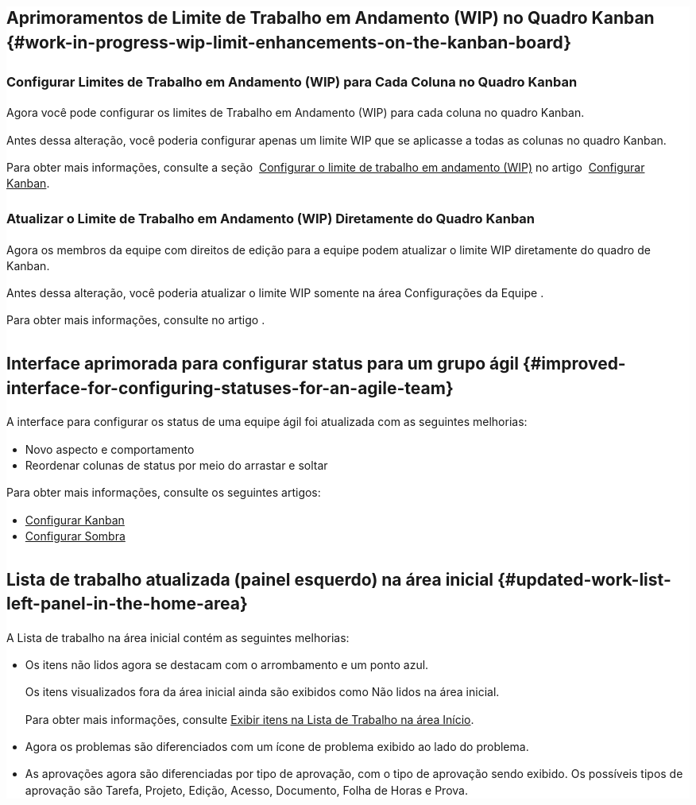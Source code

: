## Aprimoramentos de Limite de Trabalho em Andamento (WIP) no Quadro Kanban {#work-in-progress-wip-limit-enhancements-on-the-kanban-board}

### Configurar Limites de Trabalho em Andamento (WIP) para Cada Coluna no Quadro Kanban

Agora você pode configurar os limites de Trabalho em Andamento (WIP) para cada coluna no quadro Kanban. 

Antes dessa alteração, você poderia configurar apenas um limite WIP que se aplicasse a todas as colunas no quadro Kanban. 

Para obter mais informações, consulte a seção  [Configurar o limite de trabalho em andamento (WIP)](../../../../agile/get-started-with-agile-in-workfront/configure-kanban.md#configur4) no artigo  [Configurar Kanban](../../../../agile/get-started-with-agile-in-workfront/configure-kanban.md).

### Atualizar o Limite de Trabalho em Andamento (WIP) Diretamente do Quadro Kanban

Agora os membros da equipe com direitos de edição para a equipe podem atualizar o limite WIP diretamente do quadro de Kanban.

Antes dessa alteração, você poderia atualizar o limite WIP somente na área Configurações da Equipe .

Para obter mais informações, consulte no artigo .

## Interface aprimorada para configurar status para um grupo ágil {#improved-interface-for-configuring-statuses-for-an-agile-team}

A interface para configurar os status de uma equipe ágil foi atualizada com as seguintes melhorias:

* Novo aspecto e comportamento
* Reordenar colunas de status por meio do arrastar e soltar 

Para obter mais informações, consulte os seguintes artigos:

* [Configurar Kanban](../../../../agile/get-started-with-agile-in-workfront/configure-kanban.md)
* [Configurar Sombra](../../../../agile/get-started-with-agile-in-workfront/configure-scrum.md)

## Lista de trabalho atualizada (painel esquerdo) na área inicial {#updated-work-list-left-panel-in-the-home-area}

A Lista de trabalho na área inicial contém as seguintes melhorias:

* Os itens não lidos agora se destacam com o arrombamento e um ponto azul.

   Os itens visualizados fora da área inicial ainda são exibidos como Não lidos na área inicial.

   Para obter mais informações, consulte [Exibir itens na Lista de Trabalho na área Início](../../../../workfront-basics/using-home/using-the-home-area/display-items-in-home-work-list.md).

* Agora os problemas são diferenciados com um ícone de problema exibido ao lado do problema.
* As aprovações agora são diferenciadas por tipo de aprovação, com o tipo de aprovação sendo exibido. Os possíveis tipos de aprovação são Tarefa, Projeto, Edição, Acesso, Documento, Folha de Horas e Prova.
